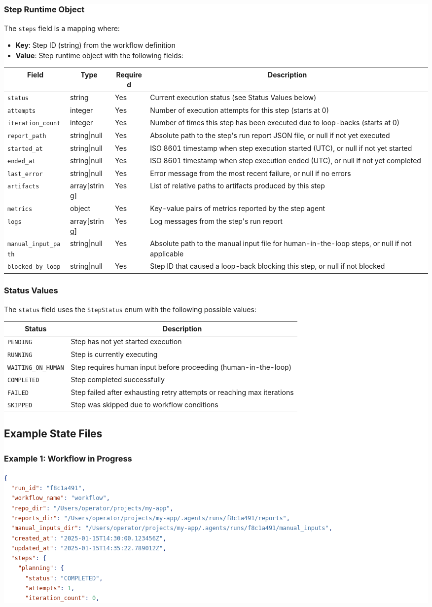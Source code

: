 ### Step Runtime Object

The `steps` field is a mapping where:
- **Key**: Step ID (string) from the workflow definition
- **Value**: Step runtime object with the following fields:

| Field | Type | Required | Description |
|-------|------|----------|-------------|
| `status` | string | Yes | Current execution status (see Status Values below) |
| `attempts` | integer | Yes | Number of execution attempts for this step (starts at 0) |
| `iteration_count` | integer | Yes | Number of times this step has been executed due to loop-backs (starts at 0) |
| `report_path` | string\|null | Yes | Absolute path to the step's run report JSON file, or null if not yet executed |
| `started_at` | string\|null | Yes | ISO 8601 timestamp when step execution started (UTC), or null if not yet started |
| `ended_at` | string\|null | Yes | ISO 8601 timestamp when step execution ended (UTC), or null if not yet completed |
| `last_error` | string\|null | Yes | Error message from the most recent failure, or null if no errors |
| `artifacts` | array[string] | Yes | List of relative paths to artifacts produced by this step |
| `metrics` | object | Yes | Key-value pairs of metrics reported by the step agent |
| `logs` | array[string] | Yes | Log messages from the step's run report |
| `manual_input_path` | string\|null | Yes | Absolute path to the manual input file for human-in-the-loop steps, or null if not applicable |
| `blocked_by_loop` | string\|null | Yes | Step ID that caused a loop-back blocking this step, or null if not blocked |

### Status Values

The `status` field uses the `StepStatus` enum with the following possible values:

| Status | Description |
|--------|-------------|
| `PENDING` | Step has not yet started execution |
| `RUNNING` | Step is currently executing |
| `WAITING_ON_HUMAN` | Step requires human input before proceeding (human-in-the-loop) |
| `COMPLETED` | Step completed successfully |
| `FAILED` | Step failed after exhausting retry attempts or reaching max iterations |
| `SKIPPED` | Step was skipped due to workflow conditions |

## Example State Files

### Example 1: Workflow in Progress

```json
{
  "run_id": "f8c1a491",
  "workflow_name": "workflow",
  "repo_dir": "/Users/operator/projects/my-app",
  "reports_dir": "/Users/operator/projects/my-app/.agents/runs/f8c1a491/reports",
  "manual_inputs_dir": "/Users/operator/projects/my-app/.agents/runs/f8c1a491/manual_inputs",
  "created_at": "2025-01-15T14:30:00.123456Z",
  "updated_at": "2025-01-15T14:35:22.789012Z",
  "steps": {
    "planning": {
      "status": "COMPLETED",
      "attempts": 1,
      "iteration_count": 0,
```